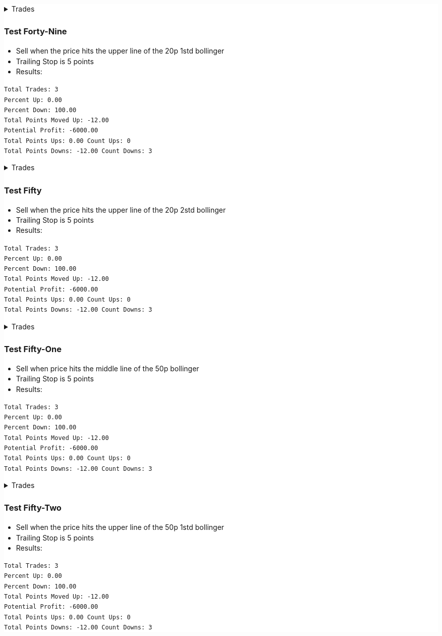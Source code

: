 
<details><summary>Trades</summary></details>

### Test Forty-Nine
* Sell when the price hits the upper line of the 20p 1std bollinger
* Trailing Stop is 5 points
* Results:
```
Total Trades: 3
Percent Up: 0.00
Percent Down: 100.00
Total Points Moved Up: -12.00
Potential Profit: -6000.00
Total Points Ups: 0.00 Count Ups: 0
Total Points Downs: -12.00 Count Downs: 3
```

<details><summary>Trades</summary></details>

### Test Fifty
* Sell when the price hits the upper line of the 20p 2std bollinger
* Trailing Stop is 5 points
* Results:
```
Total Trades: 3
Percent Up: 0.00
Percent Down: 100.00
Total Points Moved Up: -12.00
Potential Profit: -6000.00
Total Points Ups: 0.00 Count Ups: 0
Total Points Downs: -12.00 Count Downs: 3
```

<details><summary>Trades</summary></details>

### Test Fifty-One
* Sell when price hits the middle line of the 50p bollinger
* Trailing Stop is 5 points
* Results:
```
Total Trades: 3
Percent Up: 0.00
Percent Down: 100.00
Total Points Moved Up: -12.00
Potential Profit: -6000.00
Total Points Ups: 0.00 Count Ups: 0
Total Points Downs: -12.00 Count Downs: 3
```

<details><summary>Trades</summary></details>

### Test Fifty-Two
* Sell when the price hits the upper line of the 50p 1std bollinger
* Trailing Stop is 5 points
* Results:
```
Total Trades: 3
Percent Up: 0.00
Percent Down: 100.00
Total Points Moved Up: -12.00
Potential Profit: -6000.00
Total Points Ups: 0.00 Count Ups: 0
Total Points Downs: -12.00 Count Downs: 3
```
